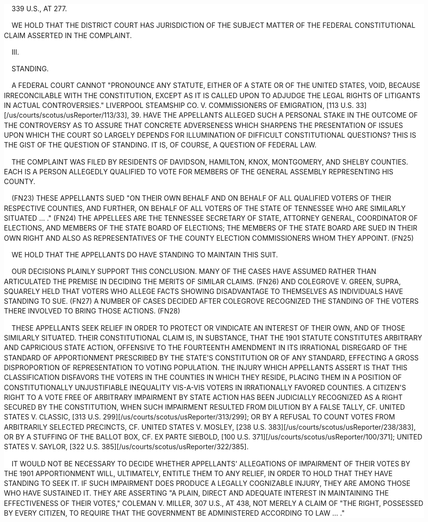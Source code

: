     339 U.S., AT 277.

    WE HOLD THAT THE DISTRICT COURT HAS JURISDICTION OF THE SUBJECT MATTER OF THE FEDERAL CONSTITUTIONAL CLAIM ASSERTED IN THE COMPLAINT.

    III.

    STANDING.

    A FEDERAL COURT CANNOT "PRONOUNCE ANY STATUTE, EITHER OF A STATE OR OF THE UNITED STATES, VOID, BECAUSE IRRECONCILABLE WITH THE CONSTITUTION, EXCEPT AS IT IS CALLED UPON TO ADJUDGE THE LEGAL RIGHTS OF LITIGANTS IN ACTUAL CONTROVERSIES."  LIVERPOOL STEAMSHIP CO. V. COMMISSIONERS OF EMIGRATION, [113 U.S. 33][/us/courts/scotus/usReporter/113/33], 39.  HAVE THE APPELLANTS ALLEGED SUCH A PERSONAL STAKE IN THE OUTCOME OF THE CONTROVERSY AS TO ASSURE THAT CONCRETE ADVERSENESS WHICH SHARPENS THE PRESENTATION OF ISSUES UPON WHICH THE COURT SO LARGELY DEPENDS FOR ILLUMINATION OF DIFFICULT CONSTITUTIONAL QUESTIONS?  THIS IS THE GIST OF THE QUESTION OF STANDING.  IT IS, OF COURSE, A QUESTION OF FEDERAL LAW.

    THE COMPLAINT WAS FILED BY RESIDENTS OF DAVIDSON, HAMILTON, KNOX, MONTGOMERY, AND SHELBY COUNTIES.   EACH IS A PERSON ALLEGEDLY QUALIFIED TO VOTE FOR MEMBERS OF THE GENERAL ASSEMBLY REPRESENTING HIS COUNTY.

    (FN23)  THESE APPELLANTS SUED "ON THEIR OWN BEHALF AND ON BEHALF OF ALL QUALIFIED VOTERS OF THEIR RESPECTIVE COUNTIES, AND FURTHER, ON BEHALF OF ALL VOTERS OF THE STATE OF TENNESSEE WHO ARE SIMILARLY SITUATED  ... ."  (FN24)  THE APPELLEES ARE THE TENNESSEE SECRETARY OF STATE, ATTORNEY GENERAL, COORDINATOR OF ELECTIONS, AND MEMBERS OF THE STATE BOARD OF ELECTIONS; THE MEMBERS OF THE STATE BOARD ARE SUED IN THEIR OWN RIGHT AND ALSO AS REPRESENTATIVES OF THE COUNTY ELECTION COMMISSIONERS WHOM THEY APPOINT.  (FN25)

    WE HOLD THAT THE APPELLANTS DO HAVE STANDING TO MAINTAIN THIS SUIT.

    OUR DECISIONS PLAINLY SUPPORT THIS CONCLUSION.  MANY OF THE CASES HAVE ASSUMED RATHER THAN ARTICULATED THE PREMISE IN DECIDING THE MERITS OF SIMILAR CLAIMS.  (FN26)  AND COLEGROVE V. GREEN, SUPRA, SQUARELY HELD THAT VOTERS WHO ALLEGE FACTS SHOWING DISADVANTAGE TO THEMSELVES AS INDIVIDUALS HAVE STANDING TO SUE.  (FN27)  A NUMBER OF CASES DECIDED AFTER COLEGROVE RECOGNIZED THE STANDING OF THE VOTERS THERE INVOLVED TO BRING THOSE ACTIONS.  (FN28)

    THESE APPELLANTS SEEK RELIEF IN ORDER TO PROTECT OR VINDICATE AN INTEREST OF THEIR OWN, AND OF THOSE SIMILARLY SITUATED.  THEIR CONSTITUTIONAL CLAIM IS, IN SUBSTANCE, THAT THE 1901 STATUTE CONSTITUTES ARBITRARY AND CAPRICIOUS STATE ACTION, OFFENSIVE TO THE FOURTEENTH AMENDMENT IN ITS IRRATIONAL DISREGARD OF THE STANDARD OF APPORTIONMENT PRESCRIBED BY THE STATE'S CONSTITUTION OR OF ANY STANDARD, EFFECTING A GROSS DISPROPORTION OF REPRESENTATION TO VOTING POPULATION.  THE INJURY WHICH APPELLANTS ASSERT IS THAT THIS CLASSIFICATION DISFAVORS THE VOTERS IN THE COUNTIES IN WHICH THEY RESIDE, PLACING THEM IN A POSITION OF CONSTITUTIONALLY UNJUSTIFIABLE INEQUALITY VIS-A-VIS VOTERS IN IRRATIONALLY FAVORED COUNTIES.  A CITIZEN'S RIGHT TO A VOTE FREE OF ARBITRARY IMPAIRMENT BY STATE ACTION HAS BEEN JUDICIALLY RECOGNIZED AS A RIGHT SECURED BY THE CONSTITUTION, WHEN SUCH IMPAIRMENT RESULTED FROM DILUTION BY A FALSE TALLY, CF. UNITED STATES V. CLASSIC, [313 U.S. 299][/us/courts/scotus/usReporter/313/299]; OR BY A REFUSAL TO COUNT VOTES FROM ARBITRARILY SELECTED PRECINCTS, CF. UNITED STATES V. MOSLEY, [238 U.S.  383][/us/courts/scotus/usReporter/238/383], OR BY A STUFFING OF THE BALLOT BOX, CF. EX PARTE SIEBOLD, [100 U.S. 371][/us/courts/scotus/usReporter/100/371]; UNITED STATES V. SAYLOR, [322 U.S. 385][/us/courts/scotus/usReporter/322/385].

    IT WOULD NOT BE NECESSARY TO DECIDE WHETHER APPELLANTS' ALLEGATIONS OF IMPAIRMENT OF THEIR VOTES BY THE 1901 APPORTIONMENT WILL, ULTIMATELY, ENTITLE THEM TO ANY RELIEF, IN ORDER TO HOLD THAT THEY HAVE STANDING TO SEEK IT.  IF SUCH IMPAIRMENT DOES PRODUCE A LEGALLY COGNIZABLE INJURY, THEY ARE AMONG THOSE WHO HAVE SUSTAINED IT.  THEY ARE ASSERTING "A PLAIN, DIRECT AND ADEQUATE INTEREST IN MAINTAINING THE EFFECTIVENESS OF THEIR VOTES," COLEMAN V. MILLER, 307 U.S., AT 438, NOT MERELY A CLAIM OF "THE RIGHT, POSSESSED BY EVERY CITIZEN, TO REQUIRE THAT THE GOVERNMENT BE ADMINISTERED ACCORDING TO LAW  ...  ."
